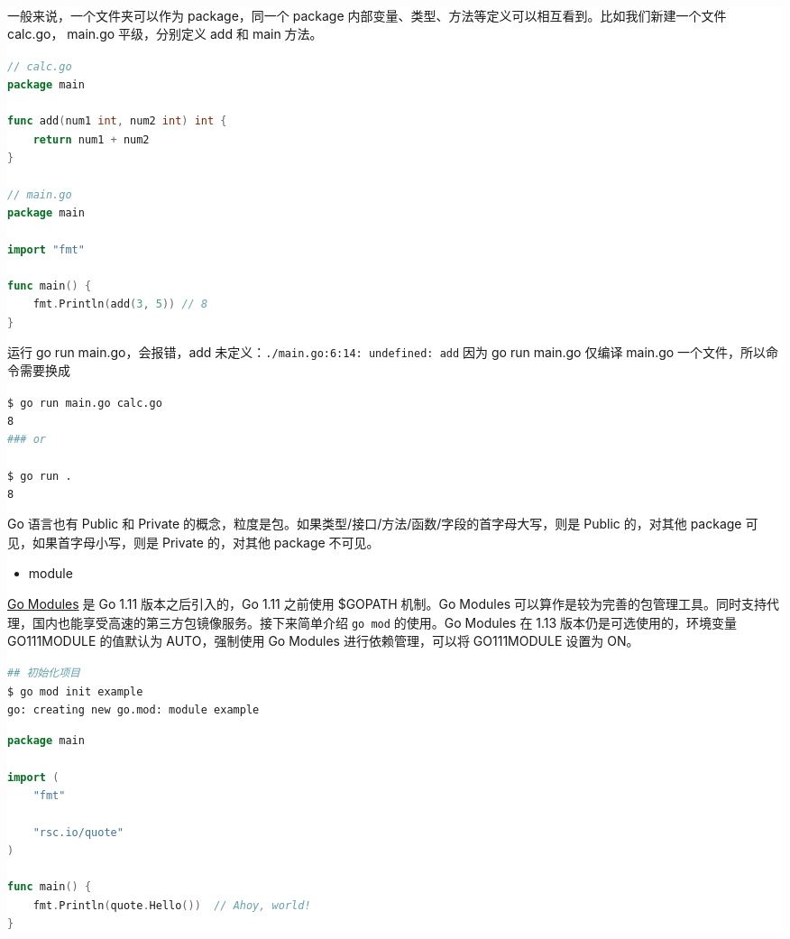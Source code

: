 一般来说，一个文件夹可以作为 package，同一个 package 内部变量、类型、方法等定义可以相互看到。比如我们新建一个文件 calc.go， main.go 平级，分别定义 add 和 main 方法。
```go
// calc.go
package main

func add(num1 int, num2 int) int {
	return num1 + num2
}

// main.go
package main

import "fmt"

func main() {
	fmt.Println(add(3, 5)) // 8
}
```
运行 go run main.go，会报错，add 未定义：`./main.go:6:14: undefined: add` 因为 go run main.go 仅编译 main.go 一个文件，所以命令需要换成
```bash
$ go run main.go calc.go
8
### or

$ go run .
8
```

Go 语言也有 Public 和 Private 的概念，粒度是包。如果类型/接口/方法/函数/字段的首字母大写，则是 Public 的，对其他 package 可见，如果首字母小写，则是 Private 的，对其他 package 不可见。

- module

[Go Modules](https://github.com/golang/go/wiki/Modules) 是 Go 1.11 版本之后引入的，Go 1.11 之前使用 $GOPATH 机制。Go Modules 可以算作是较为完善的包管理工具。同时支持代理，国内也能享受高速的第三方包镜像服务。接下来简单介绍 `go mod` 的使用。Go Modules 在 1.13 版本仍是可选使用的，环境变量 GO111MODULE 的值默认为 AUTO，强制使用 Go Modules 进行依赖管理，可以将 GO111MODULE 设置为 ON。

```bash
## 初始化项目
$ go mod init example
go: creating new go.mod: module example
```


```go
package main

import (
	"fmt"

	"rsc.io/quote"
)

func main() {
	fmt.Println(quote.Hello())  // Ahoy, world!
}
```
